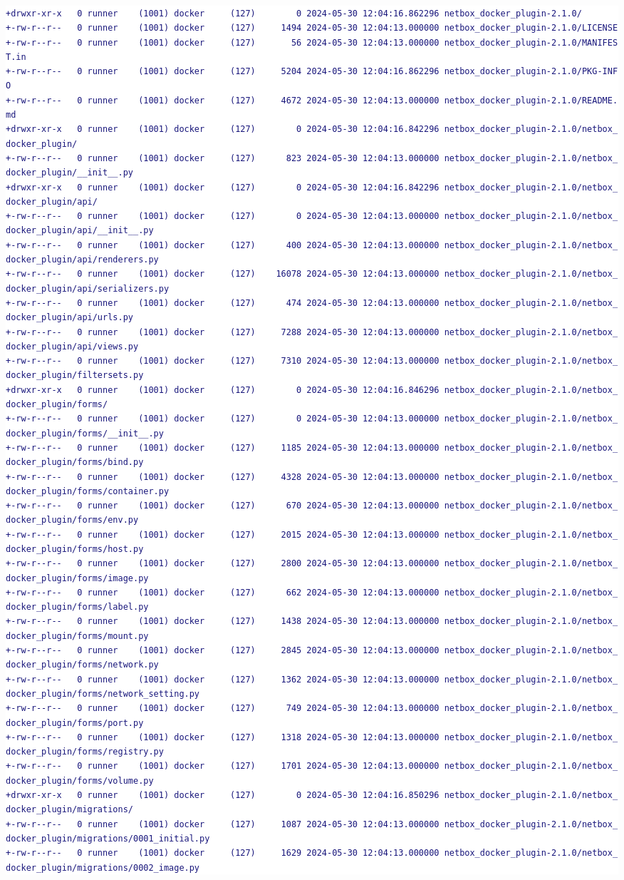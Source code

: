 ```diff
+drwxr-xr-x   0 runner    (1001) docker     (127)        0 2024-05-30 12:04:16.862296 netbox_docker_plugin-2.1.0/
+-rw-r--r--   0 runner    (1001) docker     (127)     1494 2024-05-30 12:04:13.000000 netbox_docker_plugin-2.1.0/LICENSE
+-rw-r--r--   0 runner    (1001) docker     (127)       56 2024-05-30 12:04:13.000000 netbox_docker_plugin-2.1.0/MANIFEST.in
+-rw-r--r--   0 runner    (1001) docker     (127)     5204 2024-05-30 12:04:16.862296 netbox_docker_plugin-2.1.0/PKG-INFO
+-rw-r--r--   0 runner    (1001) docker     (127)     4672 2024-05-30 12:04:13.000000 netbox_docker_plugin-2.1.0/README.md
+drwxr-xr-x   0 runner    (1001) docker     (127)        0 2024-05-30 12:04:16.842296 netbox_docker_plugin-2.1.0/netbox_docker_plugin/
+-rw-r--r--   0 runner    (1001) docker     (127)      823 2024-05-30 12:04:13.000000 netbox_docker_plugin-2.1.0/netbox_docker_plugin/__init__.py
+drwxr-xr-x   0 runner    (1001) docker     (127)        0 2024-05-30 12:04:16.842296 netbox_docker_plugin-2.1.0/netbox_docker_plugin/api/
+-rw-r--r--   0 runner    (1001) docker     (127)        0 2024-05-30 12:04:13.000000 netbox_docker_plugin-2.1.0/netbox_docker_plugin/api/__init__.py
+-rw-r--r--   0 runner    (1001) docker     (127)      400 2024-05-30 12:04:13.000000 netbox_docker_plugin-2.1.0/netbox_docker_plugin/api/renderers.py
+-rw-r--r--   0 runner    (1001) docker     (127)    16078 2024-05-30 12:04:13.000000 netbox_docker_plugin-2.1.0/netbox_docker_plugin/api/serializers.py
+-rw-r--r--   0 runner    (1001) docker     (127)      474 2024-05-30 12:04:13.000000 netbox_docker_plugin-2.1.0/netbox_docker_plugin/api/urls.py
+-rw-r--r--   0 runner    (1001) docker     (127)     7288 2024-05-30 12:04:13.000000 netbox_docker_plugin-2.1.0/netbox_docker_plugin/api/views.py
+-rw-r--r--   0 runner    (1001) docker     (127)     7310 2024-05-30 12:04:13.000000 netbox_docker_plugin-2.1.0/netbox_docker_plugin/filtersets.py
+drwxr-xr-x   0 runner    (1001) docker     (127)        0 2024-05-30 12:04:16.846296 netbox_docker_plugin-2.1.0/netbox_docker_plugin/forms/
+-rw-r--r--   0 runner    (1001) docker     (127)        0 2024-05-30 12:04:13.000000 netbox_docker_plugin-2.1.0/netbox_docker_plugin/forms/__init__.py
+-rw-r--r--   0 runner    (1001) docker     (127)     1185 2024-05-30 12:04:13.000000 netbox_docker_plugin-2.1.0/netbox_docker_plugin/forms/bind.py
+-rw-r--r--   0 runner    (1001) docker     (127)     4328 2024-05-30 12:04:13.000000 netbox_docker_plugin-2.1.0/netbox_docker_plugin/forms/container.py
+-rw-r--r--   0 runner    (1001) docker     (127)      670 2024-05-30 12:04:13.000000 netbox_docker_plugin-2.1.0/netbox_docker_plugin/forms/env.py
+-rw-r--r--   0 runner    (1001) docker     (127)     2015 2024-05-30 12:04:13.000000 netbox_docker_plugin-2.1.0/netbox_docker_plugin/forms/host.py
+-rw-r--r--   0 runner    (1001) docker     (127)     2800 2024-05-30 12:04:13.000000 netbox_docker_plugin-2.1.0/netbox_docker_plugin/forms/image.py
+-rw-r--r--   0 runner    (1001) docker     (127)      662 2024-05-30 12:04:13.000000 netbox_docker_plugin-2.1.0/netbox_docker_plugin/forms/label.py
+-rw-r--r--   0 runner    (1001) docker     (127)     1438 2024-05-30 12:04:13.000000 netbox_docker_plugin-2.1.0/netbox_docker_plugin/forms/mount.py
+-rw-r--r--   0 runner    (1001) docker     (127)     2845 2024-05-30 12:04:13.000000 netbox_docker_plugin-2.1.0/netbox_docker_plugin/forms/network.py
+-rw-r--r--   0 runner    (1001) docker     (127)     1362 2024-05-30 12:04:13.000000 netbox_docker_plugin-2.1.0/netbox_docker_plugin/forms/network_setting.py
+-rw-r--r--   0 runner    (1001) docker     (127)      749 2024-05-30 12:04:13.000000 netbox_docker_plugin-2.1.0/netbox_docker_plugin/forms/port.py
+-rw-r--r--   0 runner    (1001) docker     (127)     1318 2024-05-30 12:04:13.000000 netbox_docker_plugin-2.1.0/netbox_docker_plugin/forms/registry.py
+-rw-r--r--   0 runner    (1001) docker     (127)     1701 2024-05-30 12:04:13.000000 netbox_docker_plugin-2.1.0/netbox_docker_plugin/forms/volume.py
+drwxr-xr-x   0 runner    (1001) docker     (127)        0 2024-05-30 12:04:16.850296 netbox_docker_plugin-2.1.0/netbox_docker_plugin/migrations/
+-rw-r--r--   0 runner    (1001) docker     (127)     1087 2024-05-30 12:04:13.000000 netbox_docker_plugin-2.1.0/netbox_docker_plugin/migrations/0001_initial.py
+-rw-r--r--   0 runner    (1001) docker     (127)     1629 2024-05-30 12:04:13.000000 netbox_docker_plugin-2.1.0/netbox_docker_plugin/migrations/0002_image.py
```